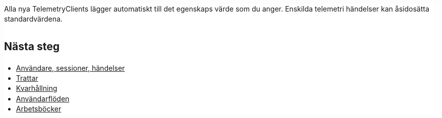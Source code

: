 Alla nya TelemetryClients lägger automatiskt till det egenskaps värde som du anger. Enskilda telemetri händelser kan åsidosätta standardvärdena.

## <a name="next-steps"></a>Nästa steg
   - [Användare, sessioner, händelser](usage-segmentation.md)
   - [Trattar](usage-funnels.md)
   - [Kvarhållning](usage-retention.md)
   - [Användarflöden](usage-flows.md)
   - [Arbetsböcker](../visualize/workbooks-overview.md)
